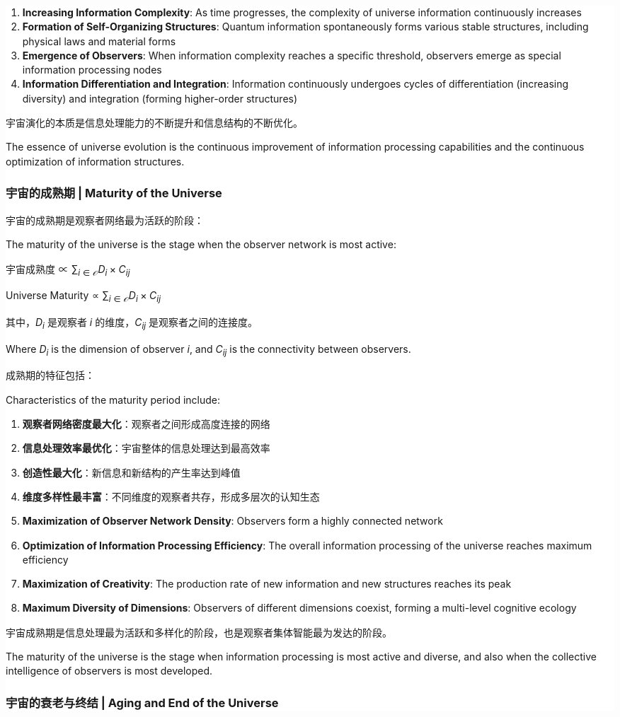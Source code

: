 1. **Increasing Information Complexity**: As time progresses, the complexity of universe information continuously increases
2. **Formation of Self-Organizing Structures**: Quantum information spontaneously forms various stable structures, including physical laws and material forms
3. **Emergence of Observers**: When information complexity reaches a specific threshold, observers emerge as special information processing nodes
4. **Information Differentiation and Integration**: Information continuously undergoes cycles of differentiation (increasing diversity) and integration (forming higher-order structures)

宇宙演化的本质是信息处理能力的不断提升和信息结构的不断优化。

The essence of universe evolution is the continuous improvement of information processing capabilities and the continuous optimization of information structures.

### 宇宙的成熟期 | Maturity of the Universe

宇宙的成熟期是观察者网络最为活跃的阶段：

The maturity of the universe is the stage when the observer network is most active:

$`
\text{宇宙成熟度} \propto \sum_{i \in \mathcal{O}} D_i \times C_{ij}
`$

$`
\text{Universe Maturity} \propto \sum_{i \in \mathcal{O}} D_i \times C_{ij}
`$

其中，$`D_i`$ 是观察者 $`i`$ 的维度，$`C_{ij}`$ 是观察者之间的连接度。

Where $`D_i`$ is the dimension of observer $`i`$, and $`C_{ij}`$ is the connectivity between observers.

成熟期的特征包括：

Characteristics of the maturity period include:

1. **观察者网络密度最大化**：观察者之间形成高度连接的网络
2. **信息处理效率最优化**：宇宙整体的信息处理达到最高效率
3. **创造性最大化**：新信息和新结构的产生率达到峰值
4. **维度多样性最丰富**：不同维度的观察者共存，形成多层次的认知生态

1. **Maximization of Observer Network Density**: Observers form a highly connected network
2. **Optimization of Information Processing Efficiency**: The overall information processing of the universe reaches maximum efficiency
3. **Maximization of Creativity**: The production rate of new information and new structures reaches its peak
4. **Maximum Diversity of Dimensions**: Observers of different dimensions coexist, forming a multi-level cognitive ecology

宇宙成熟期是信息处理最为活跃和多样化的阶段，也是观察者集体智能最为发达的阶段。

The maturity of the universe is the stage when information processing is most active and diverse, and also when the collective intelligence of observers is most developed.

### 宇宙的衰老与终结 | Aging and End of the Universe
